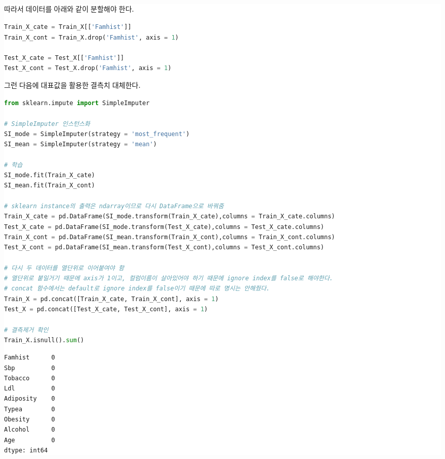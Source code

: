 따라서 데이터를 아래와 같이 분할해야 한다.


```python
Train_X_cate = Train_X[['Famhist']]
Train_X_cont = Train_X.drop('Famhist', axis = 1)

Test_X_cate = Test_X[['Famhist']]
Test_X_cont = Test_X.drop('Famhist', axis = 1)
```

그런 다음에 대표값을 활용한 결측치 대체한다.


```python
from sklearn.impute import SimpleImputer

# SimpleImputer 인스턴스화
SI_mode = SimpleImputer(strategy = 'most_frequent')
SI_mean = SimpleImputer(strategy = 'mean')

# 학습
SI_mode.fit(Train_X_cate)
SI_mean.fit(Train_X_cont)

# sklearn instance의 출력은 ndarray이므로 다시 DataFrame으로 바꿔줌
Train_X_cate = pd.DataFrame(SI_mode.transform(Train_X_cate),columns = Train_X_cate.columns)
Test_X_cate = pd.DataFrame(SI_mode.transform(Test_X_cate),columns = Test_X_cate.columns)
Train_X_cont = pd.DataFrame(SI_mean.transform(Train_X_cont),columns = Train_X_cont.columns)
Test_X_cont = pd.DataFrame(SI_mean.transform(Test_X_cont),columns = Test_X_cont.columns)

# 다시 두 데이터를 열단위로 이어붙여야 함
# 열단위로 붙일거기 때문에 axis가 1이고, 컬럼이름이 살아있어야 하기 때문에 ignore index를 false로 해야한다.
# concat 함수에서는 default로 ignore index를 false이기 때문에 따로 명시는 안해줬다.
Train_X = pd.concat([Train_X_cate, Train_X_cont], axis = 1)
Test_X = pd.concat([Test_X_cate, Test_X_cont], axis = 1)

# 결측제거 확인
Train_X.isnull().sum()
```




    Famhist      0
    Sbp          0
    Tobacco      0
    Ldl          0
    Adiposity    0
    Typea        0
    Obesity      0
    Alcohol      0
    Age          0
    dtype: int64


